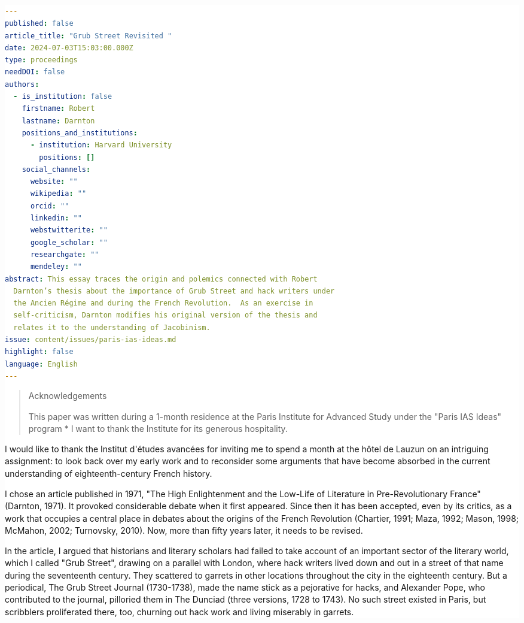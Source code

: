 ```yaml
---
published: false
article_title: "Grub Street Revisited "
date: 2024-07-03T15:03:00.000Z
type: proceedings
needDOI: false
authors:
  - is_institution: false
    firstname: Robert
    lastname: Darnton
    positions_and_institutions:
      - institution: Harvard University
        positions: []
    social_channels:
      website: ""
      wikipedia: ""
      orcid: ""
      linkedin: ""
      webstwitterite: ""
      google_scholar: ""
      researchgate: ""
      mendeley: ""
abstract: This essay traces the origin and polemics connected with Robert
  Darnton’s thesis about the importance of Grub Street and hack writers under
  the Ancien Régime and during the French Revolution.  As an exercise in
  self-criticism, Darnton modifies his original version of the thesis and
  relates it to the understanding of Jacobinism.
issue: content/issues/paris-ias-ideas.md
highlight: false
language: English
---
```

> Acknowledgements
>
> This paper was written during a 1-month residence at the Paris Institute for Advanced Study under the "Paris IAS Ideas" program * I want to thank the Institute for its generous hospitality.



I would like to thank the Institut d'études avancées for inviting me to spend a month at the hôtel de Lauzun on an intriguing assignment: to look back over my early work and to reconsider some arguments that have become absorbed in the current understanding of eighteenth-century French history.

I chose an article published in 1971, "The High Enlightenment and the Low-Life of Literature in Pre-Revolutionary France" (Darnton, 1971). It provoked considerable debate when it first appeared. Since then it has been accepted, even by its critics, as a work that occupies a central place in debates about the origins of the French Revolution (Chartier, 1991; Maza, 1992; Mason, 1998; McMahon, 2002; Turnovsky, 2010). Now, more than fifty years later, it needs to be revised.

In the article, I argued that historians and literary scholars had failed to take account of an important sector of the literary world, which I called "Grub Street", drawing on a parallel with London, where hack writers lived down and out in a street of that name during the seventeenth century. They scattered to garrets in other locations throughout the city in the eighteenth century. But a periodical, The Grub Street Journal (1730-1738), made the name stick as a pejorative for hacks, and Alexander Pope, who contributed to the journal, pilloried them in The Dunciad (three versions, 1728 to 1743). No such street existed in Paris, but scribblers proliferated there, too, churning out hack work and living miserably in garrets.

